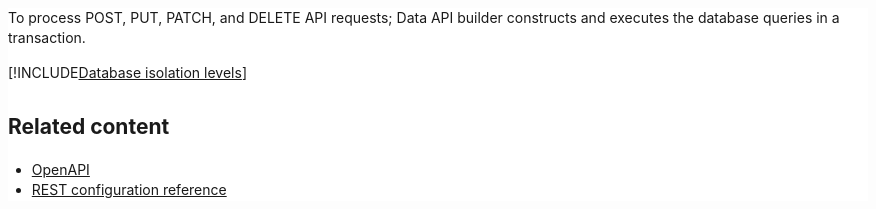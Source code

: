 To process POST, PUT, PATCH, and DELETE API requests; Data API builder constructs and executes the database queries in a transaction.

[!INCLUDE[Database isolation levels](includes/database-isolation-levels.md)]

## Related content

- [OpenAPI](openapi.md)
- [REST configuration reference](reference-configuration.md#rest-entities)
